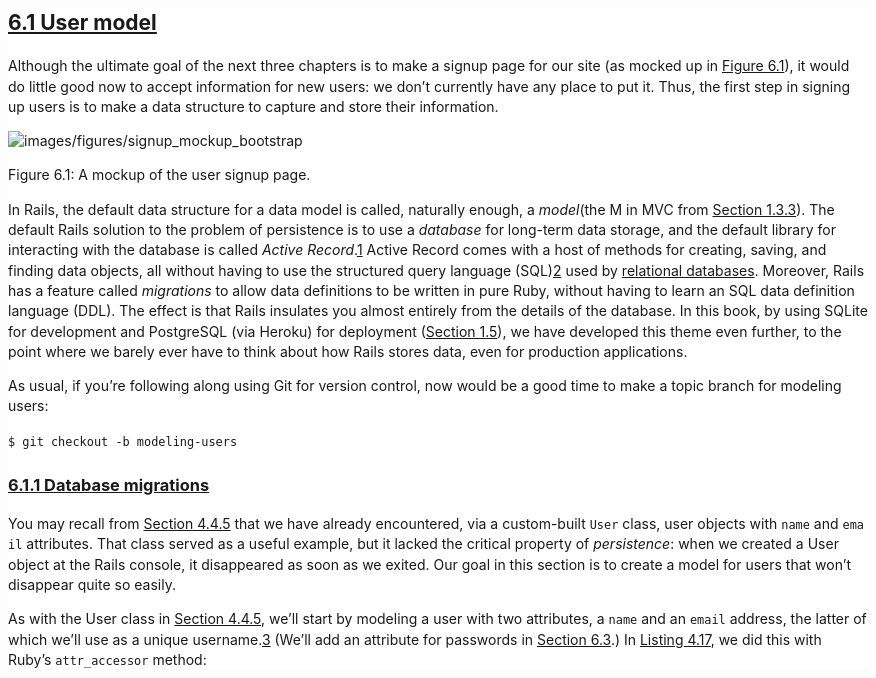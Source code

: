 ## [6.1 User model](https://www.railstutorial.org/book/modeling_users#sec-user_model)

Although the ultimate goal of the next three chapters is to make a signup page for our site (as mocked up in [Figure 6.1](https://www.railstutorial.org/book/modeling_users#fig-signup_mockup_preview)), it would do little good now to accept information for new users: we don’t currently have any place to put it. Thus, the first step in signing up users is to make a data structure to capture and store their information.

![images/figures/signup_mockup_bootstrap](https://softcover.s3.amazonaws.com/636/ruby_on_rails_tutorial_4th_edition/images/figures/signup_mockup_bootstrap.png)

Figure 6.1: A mockup of the user signup page.

In Rails, the default data structure for a data model is called, naturally enough, a *model*(the M in MVC from [Section 1.3.3](https://www.railstutorial.org/book/beginning#sec-mvc)). The default Rails solution to the problem of persistence is to use a *database* for long-term data storage, and the default library for interacting with the database is called *Active Record*.[1](https://www.railstutorial.org/book/modeling_users#cha-6_footnote-1) Active Record comes with a host of methods for creating, saving, and finding data objects, all without having to use the structured query language (SQL)[2](https://www.railstutorial.org/book/modeling_users#cha-6_footnote-2) used by [relational databases](http://en.wikipedia.org/wiki/Relational_database). Moreover, Rails has a feature called *migrations* to allow data definitions to be written in pure Ruby, without having to learn an SQL data definition language (DDL). The effect is that Rails insulates you almost entirely from the details of the database. In this book, by using SQLite for development and PostgreSQL (via Heroku) for deployment ([Section 1.5](https://www.railstutorial.org/book/beginning#sec-deploying)), we have developed this theme even further, to the point where we barely ever have to think about how Rails stores data, even for production applications.

As usual, if you’re following along using Git for version control, now would be a good time to make a topic branch for modeling users:

```
$ git checkout -b modeling-users

```

### [6.1.1 Database migrations](https://www.railstutorial.org/book/modeling_users#sec-database_migrations)

You may recall from [Section 4.4.5](https://www.railstutorial.org/book/rails_flavored_ruby#sec-a_user_class) that we have already encountered, via a custom-built `User` class, user objects with `name` and `email` attributes. That class served as a useful example, but it lacked the critical property of *persistence*: when we created a User object at the Rails console, it disappeared as soon as we exited. Our goal in this section is to create a model for users that won’t disappear quite so easily.

As with the User class in [Section 4.4.5](https://www.railstutorial.org/book/rails_flavored_ruby#sec-a_user_class), we’ll start by modeling a user with two attributes, a `name` and an `email` address, the latter of which we’ll use as a unique username.[3](https://www.railstutorial.org/book/modeling_users#cha-6_footnote-3) (We’ll add an attribute for passwords in [Section 6.3](https://www.railstutorial.org/book/modeling_users#sec-adding_a_secure_password).) In [Listing 4.17](https://www.railstutorial.org/book/rails_flavored_ruby#code-example_user), we did this with Ruby’s `attr_accessor` method:
